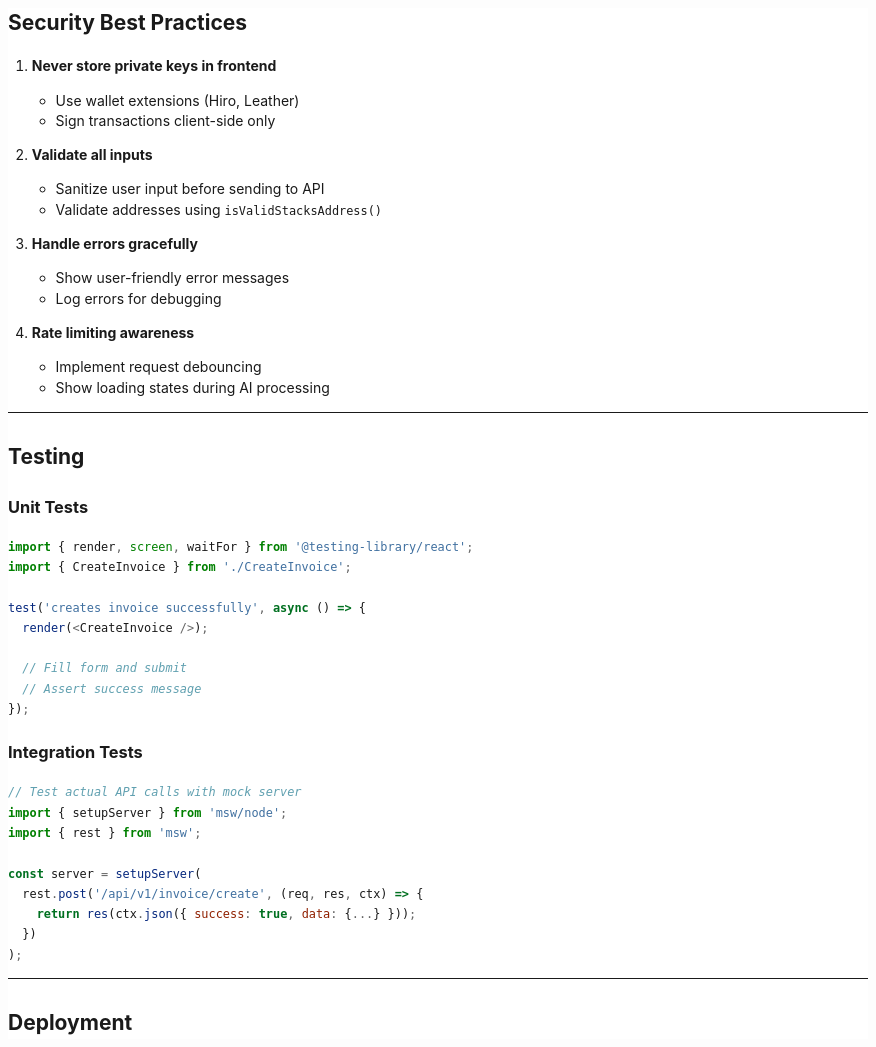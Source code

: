 ## Security Best Practices

1. **Never store private keys in frontend**
   - Use wallet extensions (Hiro, Leather)
   - Sign transactions client-side only

2. **Validate all inputs**
   - Sanitize user input before sending to API
   - Validate addresses using `isValidStacksAddress()`

3. **Handle errors gracefully**
   - Show user-friendly error messages
   - Log errors for debugging

4. **Rate limiting awareness**
   - Implement request debouncing
   - Show loading states during AI processing

---

## Testing

### Unit Tests
```javascript
import { render, screen, waitFor } from '@testing-library/react';
import { CreateInvoice } from './CreateInvoice';

test('creates invoice successfully', async () => {
  render(<CreateInvoice />);
  
  // Fill form and submit
  // Assert success message
});
```

### Integration Tests
```javascript
// Test actual API calls with mock server
import { setupServer } from 'msw/node';
import { rest } from 'msw';

const server = setupServer(
  rest.post('/api/v1/invoice/create', (req, res, ctx) => {
    return res(ctx.json({ success: true, data: {...} }));
  })
);
```

---

## Deployment
